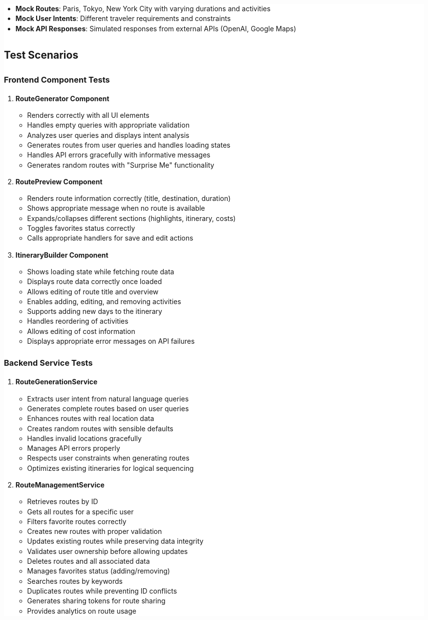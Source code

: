 - **Mock Routes**: Paris, Tokyo, New York City with varying durations and activities
- **Mock User Intents**: Different traveler requirements and constraints
- **Mock API Responses**: Simulated responses from external APIs (OpenAI, Google Maps)

## Test Scenarios

### Frontend Component Tests

1. **RouteGenerator Component**
   - Renders correctly with all UI elements
   - Handles empty queries with appropriate validation
   - Analyzes user queries and displays intent analysis
   - Generates routes from user queries and handles loading states
   - Handles API errors gracefully with informative messages
   - Generates random routes with "Surprise Me" functionality

2. **RoutePreview Component**
   - Renders route information correctly (title, destination, duration)
   - Shows appropriate message when no route is available
   - Expands/collapses different sections (highlights, itinerary, costs)
   - Toggles favorites status correctly
   - Calls appropriate handlers for save and edit actions

3. **ItineraryBuilder Component**
   - Shows loading state while fetching route data
   - Displays route data correctly once loaded
   - Allows editing of route title and overview
   - Enables adding, editing, and removing activities
   - Supports adding new days to the itinerary
   - Handles reordering of activities
   - Allows editing of cost information
   - Displays appropriate error messages on API failures

### Backend Service Tests

1. **RouteGenerationService**
   - Extracts user intent from natural language queries
   - Generates complete routes based on user queries
   - Enhances routes with real location data
   - Creates random routes with sensible defaults
   - Handles invalid locations gracefully
   - Manages API errors properly
   - Respects user constraints when generating routes
   - Optimizes existing itineraries for logical sequencing

2. **RouteManagementService**
   - Retrieves routes by ID
   - Gets all routes for a specific user
   - Filters favorite routes correctly
   - Creates new routes with proper validation
   - Updates existing routes while preserving data integrity
   - Validates user ownership before allowing updates
   - Deletes routes and all associated data
   - Manages favorites status (adding/removing)
   - Searches routes by keywords
   - Duplicates routes while preventing ID conflicts
   - Generates sharing tokens for route sharing
   - Provides analytics on route usage
